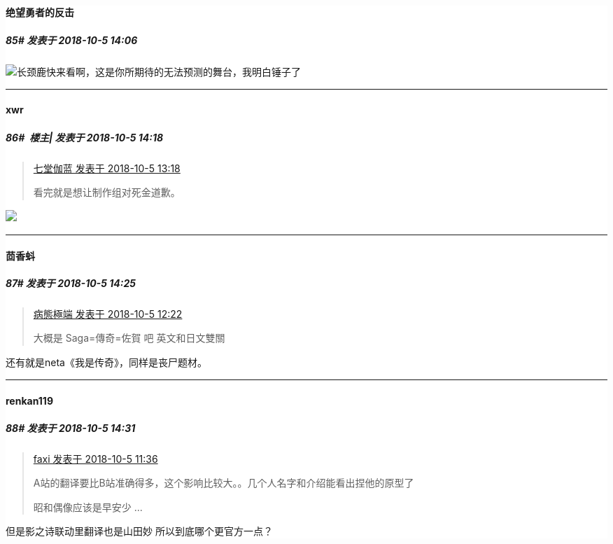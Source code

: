 ####  绝望勇者的反击  
##### 85#       发表于 2018-10-5 14:06



<img src="https://static.saraba1st.com/image/smiley/face2017/001.png" referrerpolicy="no-referrer">长颈鹿快来看啊，这是你所期待的无法预测的舞台，我明白锤子了







*****

####  xwr  
##### 86#         楼主| 发表于 2018-10-5 14:18



<blockquote><a href="httphttps://bbs.saraba1st.com/2b/forum.php?mod=redirect&amp;goto=findpost&amp;pid=41169569&amp;ptid=1772503" target="_blank">七堂伽蓝 发表于 2018-10-5 13:18</a>

看完就是想让制作组对死金道歉。</blockquote>
<img src="http://wx4.sinaimg.cn/mw690/dcec95dfly1fvxba14fxhj20zk0k04ke.jpg" referrerpolicy="no-referrer">







*****

####  茴香蚪  
##### 87#       发表于 2018-10-5 14:25



<blockquote><a href="httphttps://bbs.saraba1st.com/2b/forum.php?mod=redirect&amp;goto=findpost&amp;pid=41169135&amp;ptid=1772503" target="_blank">病態極端 发表于 2018-10-5 12:22</a>

大概是 Saga=傳奇=佐賀 吧 英文和日文雙關</blockquote>
还有就是neta《我是传奇》，同样是丧尸题材。







*****

####  renkan119  
##### 88#       发表于 2018-10-5 14:31



<blockquote><a href="httphttps://bbs.saraba1st.com/2b/forum.php?mod=redirect&amp;goto=findpost&amp;pid=41168777&amp;ptid=1772503" target="_blank">faxi 发表于 2018-10-5 11:36</a>

A站的翻译要比B站准确得多，这个影响比较大。。几个人名字和介绍能看出捏他的原型了

昭和偶像应该是早安少 ...</blockquote>
但是影之诗联动里翻译也是山田妙 所以到底哪个更官方一点？
